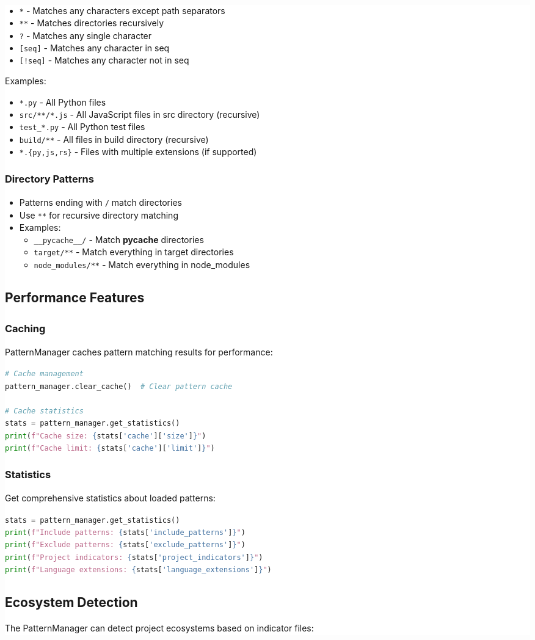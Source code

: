 - `*` - Matches any characters except path separators
- `**` - Matches directories recursively
- `?` - Matches any single character
- `[seq]` - Matches any character in seq
- `[!seq]` - Matches any character not in seq

Examples:
- `*.py` - All Python files
- `src/**/*.js` - All JavaScript files in src directory (recursive)
- `test_*.py` - All Python test files
- `build/**` - All files in build directory (recursive)
- `*.{py,js,rs}` - Files with multiple extensions (if supported)

### Directory Patterns

- Patterns ending with `/` match directories
- Use `**` for recursive directory matching
- Examples:
  - `__pycache__/` - Match __pycache__ directories
  - `target/**` - Match everything in target directories
  - `node_modules/**` - Match everything in node_modules

## Performance Features

### Caching

PatternManager caches pattern matching results for performance:

```python
# Cache management
pattern_manager.clear_cache()  # Clear pattern cache

# Cache statistics
stats = pattern_manager.get_statistics()
print(f"Cache size: {stats['cache']['size']}")
print(f"Cache limit: {stats['cache']['limit']}")
```

### Statistics

Get comprehensive statistics about loaded patterns:

```python
stats = pattern_manager.get_statistics()
print(f"Include patterns: {stats['include_patterns']}")
print(f"Exclude patterns: {stats['exclude_patterns']}")
print(f"Project indicators: {stats['project_indicators']}")
print(f"Language extensions: {stats['language_extensions']}")
```

## Ecosystem Detection

The PatternManager can detect project ecosystems based on indicator files:
